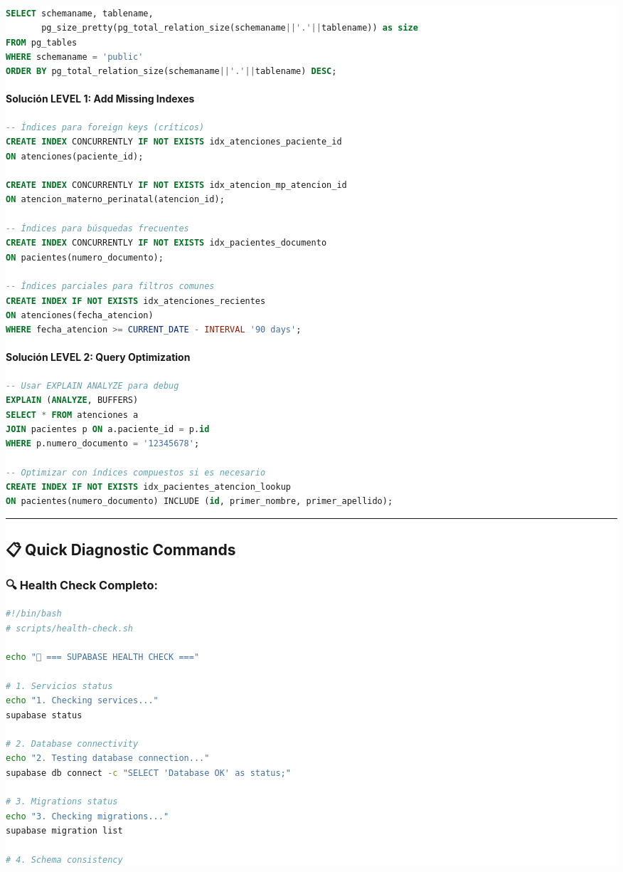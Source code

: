 ```sql
SELECT schemaname, tablename, 
       pg_size_pretty(pg_total_relation_size(schemaname||'.'||tablename)) as size
FROM pg_tables 
WHERE schemaname = 'public'
ORDER BY pg_total_relation_size(schemaname||'.'||tablename) DESC;
```

#### **Solución LEVEL 1: Add Missing Indexes**
```sql
-- Índices para foreign keys (críticos)
CREATE INDEX CONCURRENTLY IF NOT EXISTS idx_atenciones_paciente_id 
ON atenciones(paciente_id);

CREATE INDEX CONCURRENTLY IF NOT EXISTS idx_atencion_mp_atencion_id
ON atencion_materno_perinatal(atencion_id);

-- Índices para búsquedas frecuentes  
CREATE INDEX CONCURRENTLY IF NOT EXISTS idx_pacientes_documento
ON pacientes(numero_documento);

-- Índices parciales para filtros comunes
CREATE INDEX IF NOT EXISTS idx_atenciones_recientes 
ON atenciones(fecha_atencion)
WHERE fecha_atencion >= CURRENT_DATE - INTERVAL '90 days';
```

#### **Solución LEVEL 2: Query Optimization**
```sql
-- Usar EXPLAIN ANALYZE para debug
EXPLAIN (ANALYZE, BUFFERS) 
SELECT * FROM atenciones a
JOIN pacientes p ON a.paciente_id = p.id  
WHERE p.numero_documento = '12345678';

-- Optimizar con índices compuestos si es necesario
CREATE INDEX IF NOT EXISTS idx_pacientes_atencion_lookup
ON pacientes(numero_documento) INCLUDE (id, primer_nombre, primer_apellido);
```

---

## 📋 **Quick Diagnostic Commands**

### **🔍 Health Check Completo:**
```bash
#!/bin/bash
# scripts/health-check.sh

echo "🏥 === SUPABASE HEALTH CHECK ==="

# 1. Servicios status
echo "1. Checking services..."
supabase status

# 2. Database connectivity  
echo "2. Testing database connection..."
supabase db connect -c "SELECT 'Database OK' as status;"

# 3. Migrations status
echo "3. Checking migrations..."
supabase migration list

# 4. Schema consistency
```